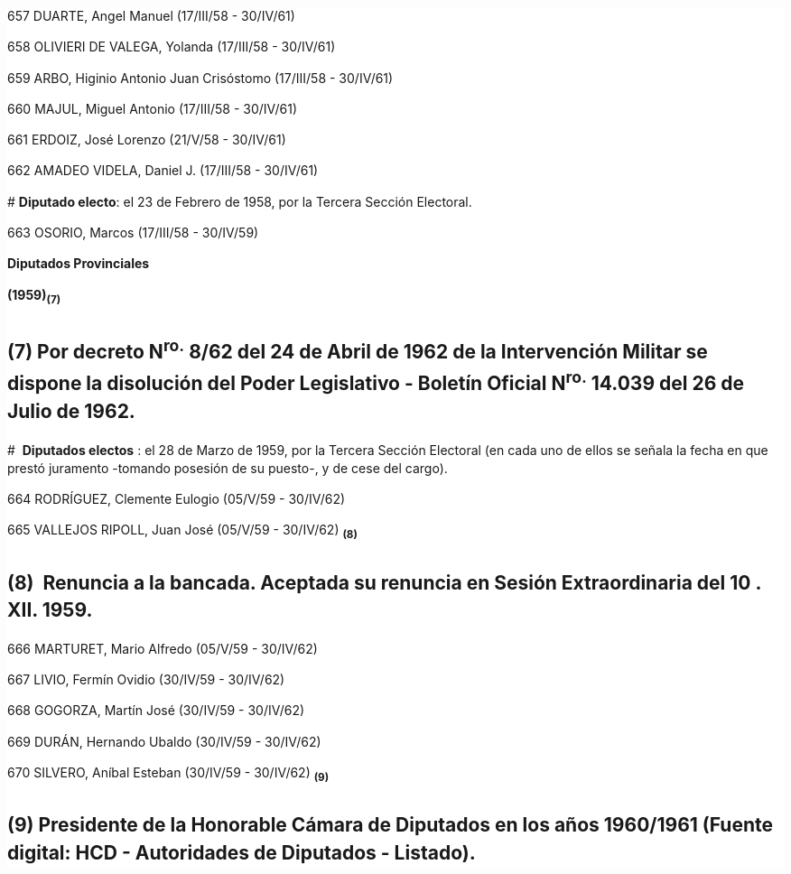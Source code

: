 657 DUARTE, Angel Manuel (17/III/58 - 30/IV/61)

658 OLIVIERI DE VALEGA, Yolanda (17/III/58 - 30/IV/61)

659 ARBO, Higinio Antonio Juan Crisóstomo (17/III/58 - 30/IV/61)

660 MAJUL, Miguel Antonio (17/III/58 - 30/IV/61)

661 ERDOIZ, José Lorenzo (21/V/58 - 30/IV/61)

662 AMADEO VIDELA, Daniel J. (17/III/58 - 30/IV/61)

# **Diputado electo**: el 23 de Febrero de 1958, por la Tercera Sección Electoral.

663 OSORIO, Marcos (17/III/58 - 30/IV/59)

**Diputados Provinciales**

**(1959)**<sub><strong>(7)</strong></sub>

## (7) **Por decreto N<sup>ro.</sup> 8/62 del 24 de Abril de 1962 de la Intervención Militar se dispone la disolución del Poder Legislativo - Boletín Oficial N<sup>ro.</sup> 14.039 del 26 de Julio de 1962.**

#  **Diputados electos** : el 28 de Marzo de 1959, por la Tercera Sección Electoral (en cada uno de ellos se señala la fecha en que prestó juramento -tomando posesión de su puesto-, y de cese del cargo).

664 RODRÍGUEZ, Clemente Eulogio (05/V/59 - 30/IV/62)

665 VALLEJOS RIPOLL, Juan José (05/V/59 - 30/IV/62) <sub><strong><span><span>(8)</span></span></strong></sub>

## **(8)**  Renuncia a la bancada. Aceptada su renuncia en Sesión Extraordinaria del 10 . XII. 1959.

666 MARTURET, Mario Alfredo (05/V/59 - 30/IV/62)

667 LIVIO, Fermín Ovidio (30/IV/59 - 30/IV/62)

668 GOGORZA, Martín José (30/IV/59 - 30/IV/62)

669 DURÁN, Hernando Ubaldo (30/IV/59 - 30/IV/62)

670 SILVERO, Aníbal Esteban (30/IV/59 - 30/IV/62) <sub><strong><span><span>(9)</span></span></strong></sub>

## **(9)** Presidente de la Honorable Cámara de Diputados en los años 1960/1961 (Fuente digital: HCD - Autoridades de Diputados - Listado).
